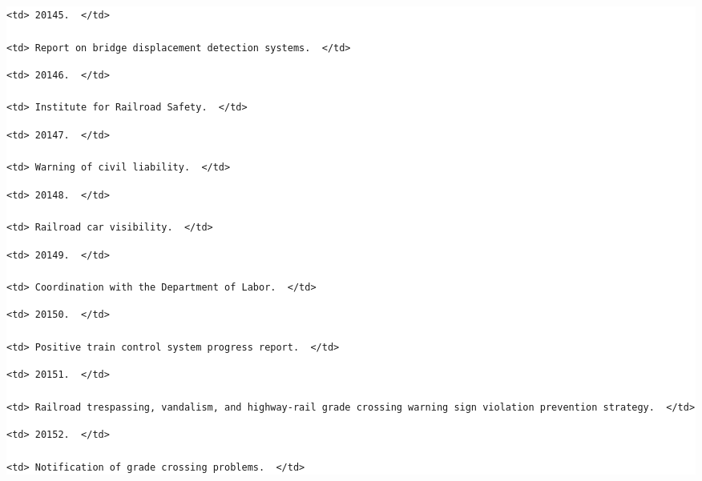     <td> 20145.  </td>

    <td> Report on bridge displacement detection systems.  </td>

  </tr>

  <tr>

    <td> 20146.  </td>

    <td> Institute for Railroad Safety.  </td>

  </tr>

  <tr>

    <td> 20147.  </td>

    <td> Warning of civil liability.  </td>

  </tr>

  <tr>

    <td> 20148.  </td>

    <td> Railroad car visibility.  </td>

  </tr>

  <tr>

    <td> 20149.  </td>

    <td> Coordination with the Department of Labor.  </td>

  </tr>

  <tr>

    <td> 20150.  </td>

    <td> Positive train control system progress report.  </td>

  </tr>

  <tr>

    <td> 20151.  </td>

    <td> Railroad trespassing, vandalism, and highway-rail grade crossing warning sign violation prevention strategy.  </td>

  </tr>

  <tr>

    <td> 20152.  </td>

    <td> Notification of grade crossing problems.  </td>

  </tr>

  <tr>
